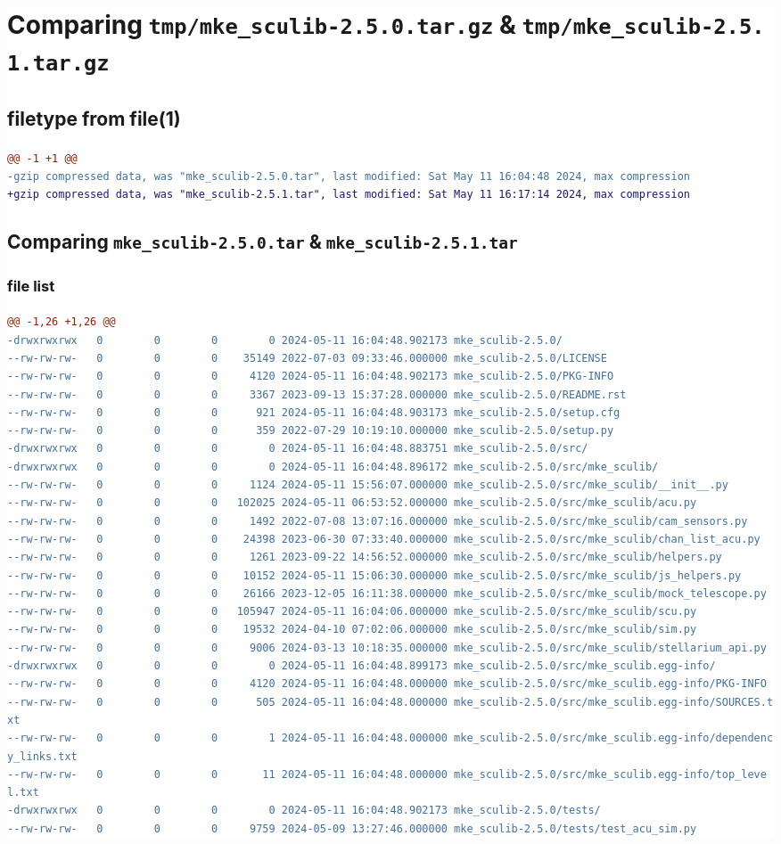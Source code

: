 # Comparing `tmp/mke_sculib-2.5.0.tar.gz` & `tmp/mke_sculib-2.5.1.tar.gz`

## filetype from file(1)

```diff
@@ -1 +1 @@
-gzip compressed data, was "mke_sculib-2.5.0.tar", last modified: Sat May 11 16:04:48 2024, max compression
+gzip compressed data, was "mke_sculib-2.5.1.tar", last modified: Sat May 11 16:17:14 2024, max compression
```

## Comparing `mke_sculib-2.5.0.tar` & `mke_sculib-2.5.1.tar`

### file list

```diff
@@ -1,26 +1,26 @@
-drwxrwxrwx   0        0        0        0 2024-05-11 16:04:48.902173 mke_sculib-2.5.0/
--rw-rw-rw-   0        0        0    35149 2022-07-03 09:33:46.000000 mke_sculib-2.5.0/LICENSE
--rw-rw-rw-   0        0        0     4120 2024-05-11 16:04:48.902173 mke_sculib-2.5.0/PKG-INFO
--rw-rw-rw-   0        0        0     3367 2023-09-13 15:37:28.000000 mke_sculib-2.5.0/README.rst
--rw-rw-rw-   0        0        0      921 2024-05-11 16:04:48.903173 mke_sculib-2.5.0/setup.cfg
--rw-rw-rw-   0        0        0      359 2022-07-29 10:19:10.000000 mke_sculib-2.5.0/setup.py
-drwxrwxrwx   0        0        0        0 2024-05-11 16:04:48.883751 mke_sculib-2.5.0/src/
-drwxrwxrwx   0        0        0        0 2024-05-11 16:04:48.896172 mke_sculib-2.5.0/src/mke_sculib/
--rw-rw-rw-   0        0        0     1124 2024-05-11 15:56:07.000000 mke_sculib-2.5.0/src/mke_sculib/__init__.py
--rw-rw-rw-   0        0        0   102025 2024-05-11 06:53:52.000000 mke_sculib-2.5.0/src/mke_sculib/acu.py
--rw-rw-rw-   0        0        0     1492 2022-07-08 13:07:16.000000 mke_sculib-2.5.0/src/mke_sculib/cam_sensors.py
--rw-rw-rw-   0        0        0    24398 2023-06-30 07:33:40.000000 mke_sculib-2.5.0/src/mke_sculib/chan_list_acu.py
--rw-rw-rw-   0        0        0     1261 2023-09-22 14:56:52.000000 mke_sculib-2.5.0/src/mke_sculib/helpers.py
--rw-rw-rw-   0        0        0    10152 2024-05-11 15:06:30.000000 mke_sculib-2.5.0/src/mke_sculib/js_helpers.py
--rw-rw-rw-   0        0        0    26166 2023-12-05 16:11:38.000000 mke_sculib-2.5.0/src/mke_sculib/mock_telescope.py
--rw-rw-rw-   0        0        0   105947 2024-05-11 16:04:06.000000 mke_sculib-2.5.0/src/mke_sculib/scu.py
--rw-rw-rw-   0        0        0    19532 2024-04-10 07:02:06.000000 mke_sculib-2.5.0/src/mke_sculib/sim.py
--rw-rw-rw-   0        0        0     9006 2024-03-13 10:18:35.000000 mke_sculib-2.5.0/src/mke_sculib/stellarium_api.py
-drwxrwxrwx   0        0        0        0 2024-05-11 16:04:48.899173 mke_sculib-2.5.0/src/mke_sculib.egg-info/
--rw-rw-rw-   0        0        0     4120 2024-05-11 16:04:48.000000 mke_sculib-2.5.0/src/mke_sculib.egg-info/PKG-INFO
--rw-rw-rw-   0        0        0      505 2024-05-11 16:04:48.000000 mke_sculib-2.5.0/src/mke_sculib.egg-info/SOURCES.txt
--rw-rw-rw-   0        0        0        1 2024-05-11 16:04:48.000000 mke_sculib-2.5.0/src/mke_sculib.egg-info/dependency_links.txt
--rw-rw-rw-   0        0        0       11 2024-05-11 16:04:48.000000 mke_sculib-2.5.0/src/mke_sculib.egg-info/top_level.txt
-drwxrwxrwx   0        0        0        0 2024-05-11 16:04:48.902173 mke_sculib-2.5.0/tests/
--rw-rw-rw-   0        0        0     9759 2024-05-09 13:27:46.000000 mke_sculib-2.5.0/tests/test_acu_sim.py
```